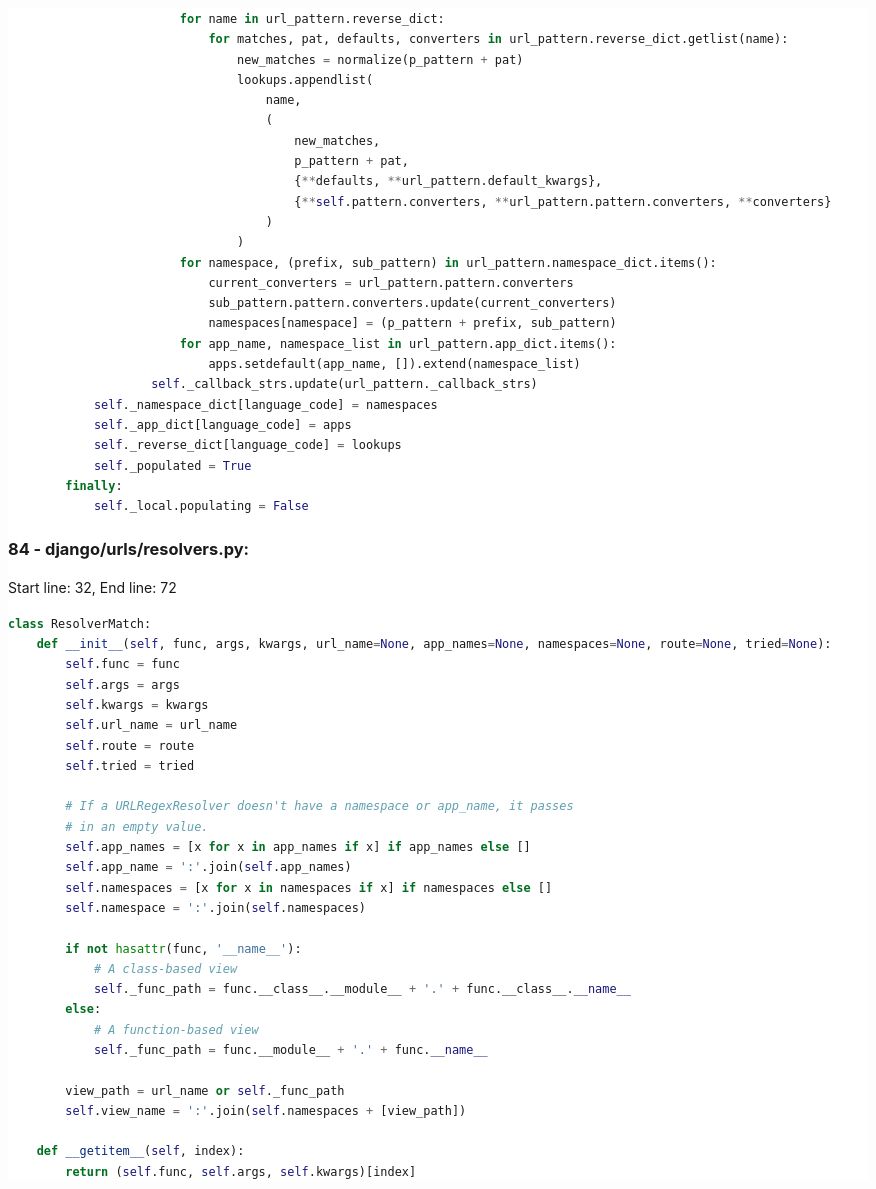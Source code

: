 ```python
                        for name in url_pattern.reverse_dict:
                            for matches, pat, defaults, converters in url_pattern.reverse_dict.getlist(name):
                                new_matches = normalize(p_pattern + pat)
                                lookups.appendlist(
                                    name,
                                    (
                                        new_matches,
                                        p_pattern + pat,
                                        {**defaults, **url_pattern.default_kwargs},
                                        {**self.pattern.converters, **url_pattern.pattern.converters, **converters}
                                    )
                                )
                        for namespace, (prefix, sub_pattern) in url_pattern.namespace_dict.items():
                            current_converters = url_pattern.pattern.converters
                            sub_pattern.pattern.converters.update(current_converters)
                            namespaces[namespace] = (p_pattern + prefix, sub_pattern)
                        for app_name, namespace_list in url_pattern.app_dict.items():
                            apps.setdefault(app_name, []).extend(namespace_list)
                    self._callback_strs.update(url_pattern._callback_strs)
            self._namespace_dict[language_code] = namespaces
            self._app_dict[language_code] = apps
            self._reverse_dict[language_code] = lookups
            self._populated = True
        finally:
            self._local.populating = False
```
### 84 - django/urls/resolvers.py:

Start line: 32, End line: 72

```python
class ResolverMatch:
    def __init__(self, func, args, kwargs, url_name=None, app_names=None, namespaces=None, route=None, tried=None):
        self.func = func
        self.args = args
        self.kwargs = kwargs
        self.url_name = url_name
        self.route = route
        self.tried = tried

        # If a URLRegexResolver doesn't have a namespace or app_name, it passes
        # in an empty value.
        self.app_names = [x for x in app_names if x] if app_names else []
        self.app_name = ':'.join(self.app_names)
        self.namespaces = [x for x in namespaces if x] if namespaces else []
        self.namespace = ':'.join(self.namespaces)

        if not hasattr(func, '__name__'):
            # A class-based view
            self._func_path = func.__class__.__module__ + '.' + func.__class__.__name__
        else:
            # A function-based view
            self._func_path = func.__module__ + '.' + func.__name__

        view_path = url_name or self._func_path
        self.view_name = ':'.join(self.namespaces + [view_path])

    def __getitem__(self, index):
        return (self.func, self.args, self.kwargs)[index]

```